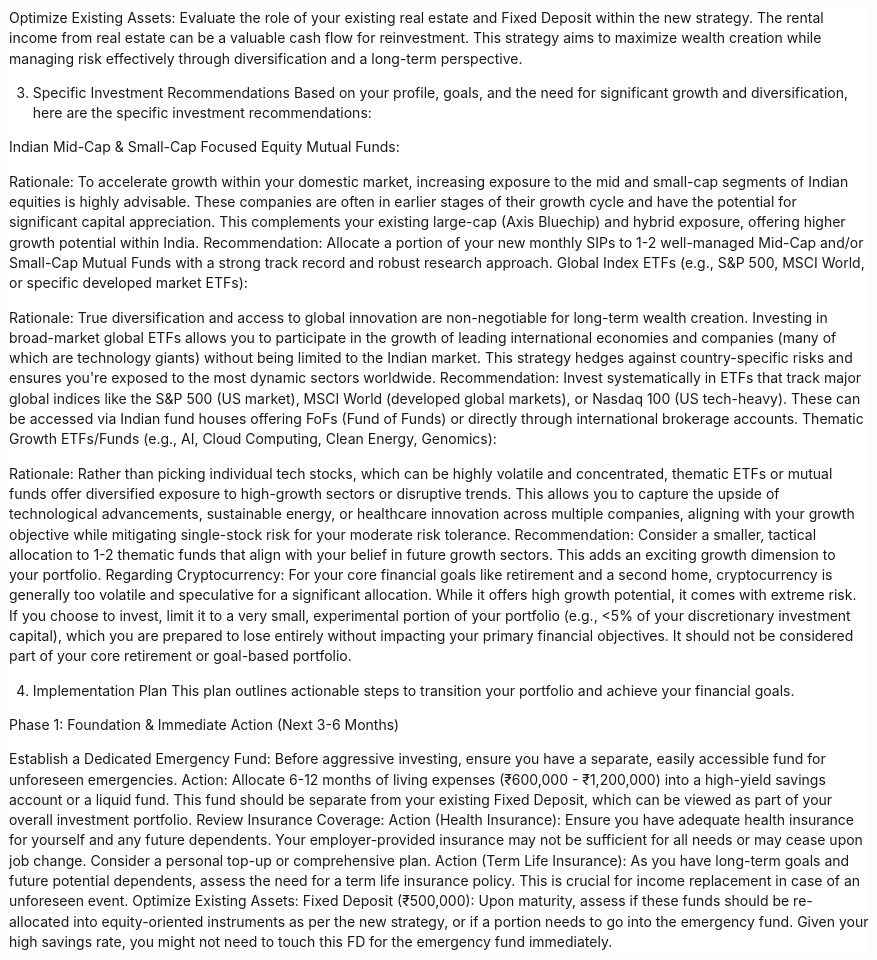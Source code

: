 Optimize Existing Assets: Evaluate the role of your existing real estate and Fixed Deposit within the new strategy. The rental income from real estate can be a valuable cash flow for reinvestment.
This strategy aims to maximize wealth creation while managing risk effectively through diversification and a long-term perspective.

3. Specific Investment Recommendations
Based on your profile, goals, and the need for significant growth and diversification, here are the specific investment recommendations:

Indian Mid-Cap & Small-Cap Focused Equity Mutual Funds:

Rationale: To accelerate growth within your domestic market, increasing exposure to the mid and small-cap segments of Indian equities is highly advisable. These companies are often in earlier stages of their growth cycle and have the potential for significant capital appreciation. This complements your existing large-cap (Axis Bluechip) and hybrid exposure, offering higher growth potential within India.
Recommendation: Allocate a portion of your new monthly SIPs to 1-2 well-managed Mid-Cap and/or Small-Cap Mutual Funds with a strong track record and robust research approach.
Global Index ETFs (e.g., S&P 500, MSCI World, or specific developed market ETFs):

Rationale: True diversification and access to global innovation are non-negotiable for long-term wealth creation. Investing in broad-market global ETFs allows you to participate in the growth of leading international economies and companies (many of which are technology giants) without being limited to the Indian market. This strategy hedges against country-specific risks and ensures you're exposed to the most dynamic sectors worldwide.
Recommendation: Invest systematically in ETFs that track major global indices like the S&P 500 (US market), MSCI World (developed global markets), or Nasdaq 100 (US tech-heavy). These can be accessed via Indian fund houses offering FoFs (Fund of Funds) or directly through international brokerage accounts.
Thematic Growth ETFs/Funds (e.g., AI, Cloud Computing, Clean Energy, Genomics):

Rationale: Rather than picking individual tech stocks, which can be highly volatile and concentrated, thematic ETFs or mutual funds offer diversified exposure to high-growth sectors or disruptive trends. This allows you to capture the upside of technological advancements, sustainable energy, or healthcare innovation across multiple companies, aligning with your growth objective while mitigating single-stock risk for your moderate risk tolerance.
Recommendation: Consider a smaller, tactical allocation to 1-2 thematic funds that align with your belief in future growth sectors. This adds an exciting growth dimension to your portfolio.
Regarding Cryptocurrency: For your core financial goals like retirement and a second home, cryptocurrency is generally too volatile and speculative for a significant allocation. While it offers high growth potential, it comes with extreme risk. If you choose to invest, limit it to a very small, experimental portion of your portfolio (e.g., <5% of your discretionary investment capital), which you are prepared to lose entirely without impacting your primary financial objectives. It should not be considered part of your core retirement or goal-based portfolio.

4. Implementation Plan
This plan outlines actionable steps to transition your portfolio and achieve your financial goals.

Phase 1: Foundation & Immediate Action (Next 3-6 Months)

Establish a Dedicated Emergency Fund: Before aggressive investing, ensure you have a separate, easily accessible fund for unforeseen emergencies.
Action: Allocate 6-12 months of living expenses (₹600,000 - ₹1,200,000) into a high-yield savings account or a liquid fund. This fund should be separate from your existing Fixed Deposit, which can be viewed as part of your overall investment portfolio.
Review Insurance Coverage:
Action (Health Insurance): Ensure you have adequate health insurance for yourself and any future dependents. Your employer-provided insurance may not be sufficient for all needs or may cease upon job change. Consider a personal top-up or comprehensive plan.
Action (Term Life Insurance): As you have long-term goals and future potential dependents, assess the need for a term life insurance policy. This is crucial for income replacement in case of an unforeseen event.
Optimize Existing Assets:
Fixed Deposit (₹500,000): Upon maturity, assess if these funds should be re-allocated into equity-oriented instruments as per the new strategy, or if a portion needs to go into the emergency fund. Given your high savings rate, you might not need to touch this FD for the emergency fund immediately.